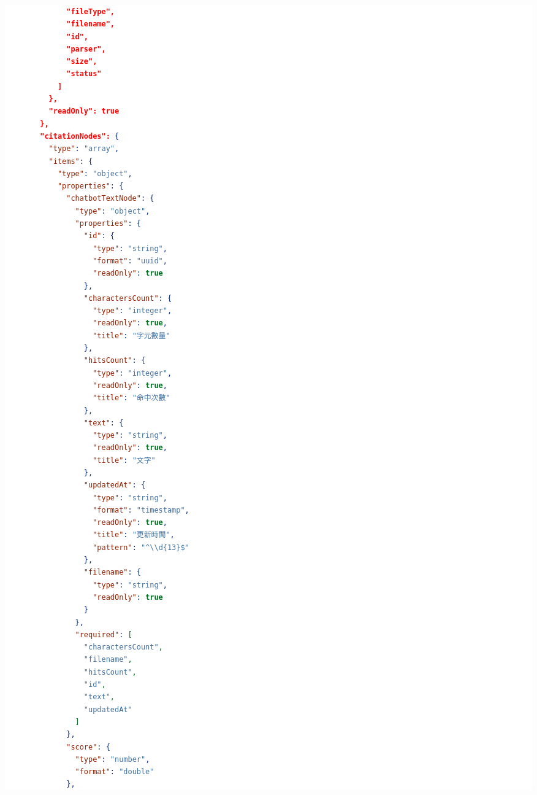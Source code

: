 ```json
              "fileType",
              "filename",
              "id",
              "parser",
              "size",
              "status"
            ]
          },
          "readOnly": true
        },
        "citationNodes": {
          "type": "array",
          "items": {
            "type": "object",
            "properties": {
              "chatbotTextNode": {
                "type": "object",
                "properties": {
                  "id": {
                    "type": "string",
                    "format": "uuid",
                    "readOnly": true
                  },
                  "charactersCount": {
                    "type": "integer",
                    "readOnly": true,
                    "title": "字元數量"
                  },
                  "hitsCount": {
                    "type": "integer",
                    "readOnly": true,
                    "title": "命中次數"
                  },
                  "text": {
                    "type": "string",
                    "readOnly": true,
                    "title": "文字"
                  },
                  "updatedAt": {
                    "type": "string",
                    "format": "timestamp",
                    "readOnly": true,
                    "title": "更新時間",
                    "pattern": "^\\d{13}$"
                  },
                  "filename": {
                    "type": "string",
                    "readOnly": true
                  }
                },
                "required": [
                  "charactersCount",
                  "filename",
                  "hitsCount",
                  "id",
                  "text",
                  "updatedAt"
                ]
              },
              "score": {
                "type": "number",
                "format": "double"
              },
```
